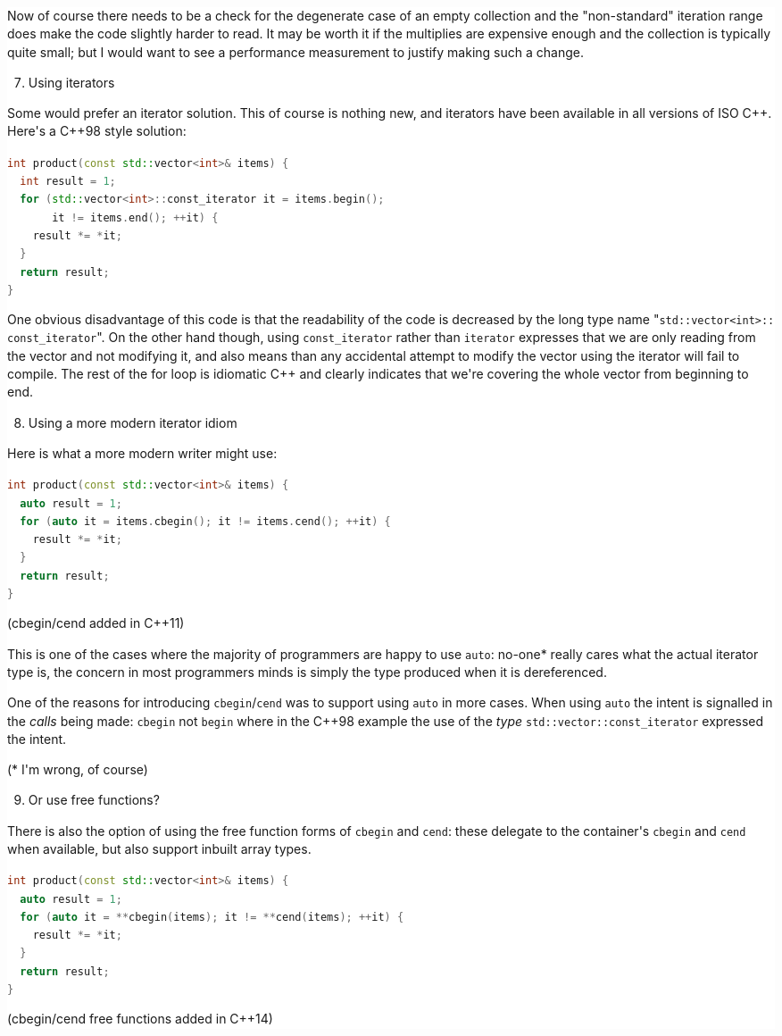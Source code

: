 Now of course there needs to be a check for the degenerate case of an empty collection and the "non-standard" iteration range does make the code slightly harder to read. It may be worth it if the multiplies are expensive enough and the collection is typically quite small; but I would want to see a performance measurement to justify making such a change.

7. Using iterators

Some would prefer an iterator solution. This of course is nothing new, and iterators have been available in all versions of ISO C++. Here's a C++98 style solution:
```cpp
int product(const std::vector<int>& items) {
  int result = 1;
  for (std::vector<int>::const_iterator it = items.begin();
       it != items.end(); ++it) {
    result *= *it;
  }
  return result;
}
```
One obvious disadvantage of this code is that the readability of the code is decreased by the long type name "<code>std::vector&lt;int>::const_iterator</code>". On the other hand though, using <code>const_iterator</code> rather than <code>iterator</code> expresses that we are only reading from the vector and not modifying it, and also means than any accidental attempt to modify the vector using the iterator will fail to compile. The rest of the for loop is idiomatic C++ and clearly indicates that we're covering the whole vector from beginning to end.

8. Using a more modern iterator idiom

Here is what a more modern writer might use:
```cpp
int product(const std::vector<int>& items) {
  auto result = 1;
  for (auto it = items.cbegin(); it != items.cend(); ++it) {
    result *= *it;
  }
  return result;
}
```
(cbegin/cend added in C++11)

This is one of the cases where the majority of programmers are happy to use <code>auto</code>: no-one&ast; really cares what the actual iterator type is, the concern in most programmers minds is simply the type produced when it is dereferenced.

One of the reasons for introducing <code>cbegin</code>/<code>cend</code> was to support using <code>auto</code> in more cases. When using <code>auto</code> the intent is signalled in the <i>calls</i> being made: <code>cbegin</code> not <code>begin</code> where in the C++98 example the use of the <i>type</i> <code>std::vector<int>::const_iterator</code> expressed the intent.

(&ast; I'm wrong, of course)

9. Or use free functions?

There is also the option of using the free function forms of <code>cbegin</code> and <code>cend</code>: these delegate to the container's <code>cbegin</code> and <code>cend</code> when available, but also support inbuilt array types.
```cpp
int product(const std::vector<int>& items) {
  auto result = 1;
  for (auto it = **cbegin(items); it != **cend(items); ++it) {
    result *= *it;
  }
  return result;
}
```
(cbegin/cend free functions added in C++14)
